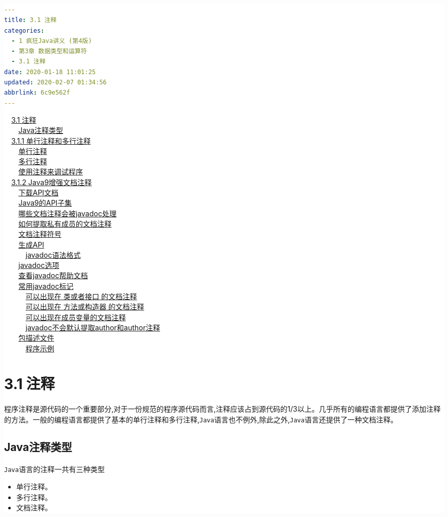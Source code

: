 ```yaml
---
title: 3.1 注释
categories: 
  - 1 疯狂Java讲义 (第4版)
  - 第3章 数据类型和运算符
  - 3.1 注释
date: 2020-01-18 11:01:25
updated: 2020-02-07 01:34:56
abbrlink: 6c9e562f
---
```

<div id='my_toc'><a href="/JavaReadingNotes/6c9e562f/#3-1-注释" class="header_1">3.1 注释</a>&nbsp;<br><a href="/JavaReadingNotes/6c9e562f/#Java注释类型" class="header_2">Java注释类型</a>&nbsp;<br><a href="/JavaReadingNotes/6c9e562f/#3-1-1-单行注释和多行注释" class="header_1">3.1.1 单行注释和多行注释</a>&nbsp;<br><a href="/JavaReadingNotes/6c9e562f/#单行注释" class="header_2">单行注释</a>&nbsp;<br><a href="/JavaReadingNotes/6c9e562f/#多行注释" class="header_2">多行注释</a>&nbsp;<br><a href="/JavaReadingNotes/6c9e562f/#使用注释来调试程序" class="header_2">使用注释来调试程序</a>&nbsp;<br><a href="/JavaReadingNotes/6c9e562f/#3-1-2-Java9增强文档注释" class="header_1">3.1.2 Java9增强文档注释</a>&nbsp;<br><a href="/JavaReadingNotes/6c9e562f/#下载API文档" class="header_2">下载API文档</a>&nbsp;<br><a href="/JavaReadingNotes/6c9e562f/#Java9的API子集" class="header_2">Java9的API子集</a>&nbsp;<br><a href="/JavaReadingNotes/6c9e562f/#哪些文档注释会被javadoc处理" class="header_2">哪些文档注释会被javadoc处理</a>&nbsp;<br><a href="/JavaReadingNotes/6c9e562f/#如何提取私有成员的文档注释" class="header_2">如何提取私有成员的文档注释</a>&nbsp;<br><a href="/JavaReadingNotes/6c9e562f/#文档注释符号" class="header_2">文档注释符号</a>&nbsp;<br><a href="/JavaReadingNotes/6c9e562f/#生成API" class="header_2">生成API</a>&nbsp;<br><a href="/JavaReadingNotes/6c9e562f/#javadoc语法格式" class="header_3">javadoc语法格式</a>&nbsp;<br><a href="/JavaReadingNotes/6c9e562f/#javadoc选项" class="header_2">javadoc选项</a>&nbsp;<br><a href="/JavaReadingNotes/6c9e562f/#查看javadoc帮助文档" class="header_2">查看javadoc帮助文档</a>&nbsp;<br><a href="/JavaReadingNotes/6c9e562f/#常用javadoc标记" class="header_2">常用javadoc标记</a>&nbsp;<br><a href="/JavaReadingNotes/6c9e562f/#可以出现在-类或者接口-的文档注释" class="header_3">可以出现在 类或者接口 的文档注释</a>&nbsp;<br><a href="/JavaReadingNotes/6c9e562f/#可以出现在-方法或构造器-的文档注释" class="header_3">可以出现在 方法或构造器 的文档注释</a>&nbsp;<br><a href="/JavaReadingNotes/6c9e562f/#可以出现在成员变量的文档注释" class="header_3">可以出现在成员变量的文档注释</a>&nbsp;<br><a href="/JavaReadingNotes/6c9e562f/#javadoc不会默认提取author和author注释" class="header_3">javadoc不会默认提取author和author注释</a>&nbsp;<br><a href="/JavaReadingNotes/6c9e562f/#包描述文件" class="header_2">包描述文件</a>&nbsp;<br><a href="/JavaReadingNotes/6c9e562f/#程序示例" class="header_3">程序示例</a>&nbsp;<br></div>
<style>.header_1{margin-left: 1em;}.header_2{margin-left: 2em;}.header_3{margin-left: 3em;}.header_4{margin-left: 4em;}.header_5{margin-left: 5em;}.header_6{margin-left: 6em;}</style>

<script>if (navigator.platform.search('arm')==-1){document.getElementById('my_toc').style.display = 'none';}var e,p = document.getElementsByTagName('p');while (p.length>0) {e = p[0];e.parentElement.removeChild(e);}</script>


# 3.1 注释
程序注释是源代码的一个重要部分,对于一份规范的程序源代码而言,注释应该占到源代码的1/3以上。几乎所有的编程语言都提供了添加注释的方法。一般的编程语言都提供了基本的单行注释和多行注释,`Java`语言也不例外,除此之外,`Java`语言还提供了一种文档注释。
## Java注释类型
`Java`语言的注释一共有三种类型
- 单行注释。
- 多行注释。
- 文档注释。
